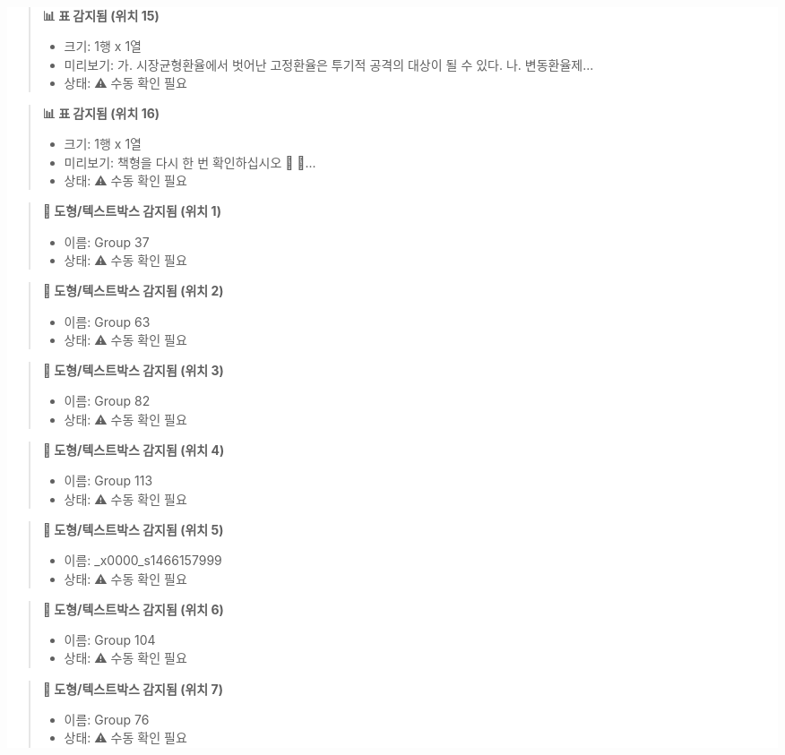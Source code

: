 



> **📊 표 감지됨 (위치 15)**
> - 크기: 1행 x 1열
> - 미리보기: 가. 시장균형환율에서 벗어난 고정환율은 투기적 공격의 대상이 될 수 있다. 나. 변동환율제...
> - 상태: ⚠️ 수동 확인 필요





> **📊 표 감지됨 (위치 16)**
> - 크기: 1행 x 1열
> - 미리보기: 책형을 다시 한 번 확인하십시오  ...
> - 상태: ⚠️ 수동 확인 필요





> **🔷 도형/텍스트박스 감지됨 (위치 1)**
> - 이름: Group 37
> - 상태: ⚠️ 수동 확인 필요





> **🔷 도형/텍스트박스 감지됨 (위치 2)**
> - 이름: Group 63
> - 상태: ⚠️ 수동 확인 필요





> **🔷 도형/텍스트박스 감지됨 (위치 3)**
> - 이름: Group 82
> - 상태: ⚠️ 수동 확인 필요





> **🔷 도형/텍스트박스 감지됨 (위치 4)**
> - 이름: Group 113
> - 상태: ⚠️ 수동 확인 필요





> **🔷 도형/텍스트박스 감지됨 (위치 5)**
> - 이름: _x0000_s1466157999
> - 상태: ⚠️ 수동 확인 필요





> **🔷 도형/텍스트박스 감지됨 (위치 6)**
> - 이름: Group 104
> - 상태: ⚠️ 수동 확인 필요





> **🔷 도형/텍스트박스 감지됨 (위치 7)**
> - 이름: Group 76
> - 상태: ⚠️ 수동 확인 필요
